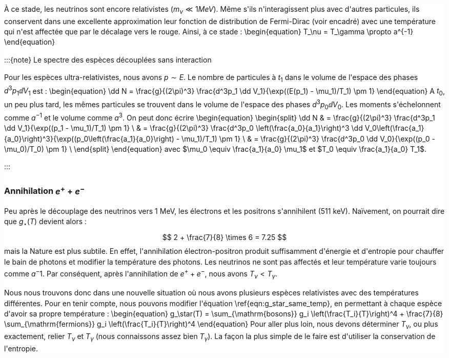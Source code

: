 À ce stade, les neutrinos sont encore relativistes ($m_\nu \ll 1 MeV$). Même s'ils n'interagissent plus avec d'autres particules, ils conservent dans une excellente approximation leur fonction de distribution de Fermi-Dirac (voir encadré) avec une température qui n'est affectée que par le décalage vers le rouge. Ainsi, à ce stade :
\begin{equation}
  T_\nu = T_\gamma \propto a^{-1}
\end{equation}



:::{note} Le spectre des espèces découplées sans interaction

Pour les espèces ultra-relativistes, nous avons $p \sim E$. Le nombre de particules à $t_1$ dans le volume de l'espace des phases $d^3p_1 \dd V_1$ est :
\begin{equation}
\dd N = \frac{g}{(2\pi)^3} \frac{d^3p_1 \dd V_1}{\exp((E(p_1) - \mu_1)/T_1) \pm 1}
\end{equation}
A $t_0$, un peu plus tard, les mêmes particules se trouvent dans le volume de l'espace des phases $d^3p_0 \dd V_0$.   Les moments s'échelonnent comme $a^{-1}$ et le volume comme $a^3$. On peut donc écrire
\begin{equation}
\begin{split}
  \dd N  & = \frac{g}{(2\pi)^3} \frac{d^3p_1 \dd V_1}{\exp((p_1 - \mu_1)/T_1) \pm 1} \\
      & = \frac{g}{(2\pi)^3} \frac{d^3p_0 \left(\frac{a_0}{a_1}\right)^3 \dd V_0\left(\frac{a_1}{a_0}\right)^3}{\exp((p_0\left(\frac{a_1}{a_0}\right) - \mu_1)/T_1) \pm 1} \\
      & = \frac{g}{(2\pi)^3} \frac{d^3p_0 \dd V_0}{\exp((p_0 - \mu_0)/T_0) \pm 1} \\
\end{split}
\end{equation}
avec $\mu_0 \equiv \frac{a_1}{a_0} \mu_1$ et $T_0 \equiv \frac{a_1}{a_0} T_1$.   

:::


### Annihilation $e^+ + e^-$ 

Peu après le découplage des neutrinos vers 1 MeV, les électrons et les positrons s'annihilent (511 keV).  Naïvement, on pourrait dire que $g_\star(T)$ devient alors :
$$
2 + \frac{7}{8} \times 6 = 7.25
$$
mais la Nature est plus subtile.  En effet, l'annihilation électron-positron produit suffisamment d'énergie et d'entropie pour chauffer le bain de photons et modifier la température des photons.  Les neutrinos ne sont pas affectés et leur température varie toujours comme $a^-1$.  Par conséquent, après l'annihilation de $e^+ + e^-$, nous avons $T_\nu < T_\gamma$.

Nous nous trouvons donc dans une nouvelle situation où nous avons plusieurs espèces relativistes avec des températures différentes.  Pour en tenir compte, nous pouvons modifier l'équation \ref{eqn:g_star_same_temp}, en permettant à chaque espèce d'avoir sa propre température :
\begin{equation}
  g_\star(T) = \sum_{\mathrm{bosons}} g_i \left(\frac{T_i}{T}\right)^4 + \frac{7}{8} \sum_{\mathrm{fermions}} g_i \left(\frac{T_i}{T}\right)^4
\end{equation}
Pour aller plus loin, nous devons déterminer $T_\nu$, ou plus exactement, relier $T_\nu$ et $T_\gamma$ (nous connaissons assez bien $T_\gamma$). La façon la plus simple de le faire est d'utiliser la conservation de l'entropie.
